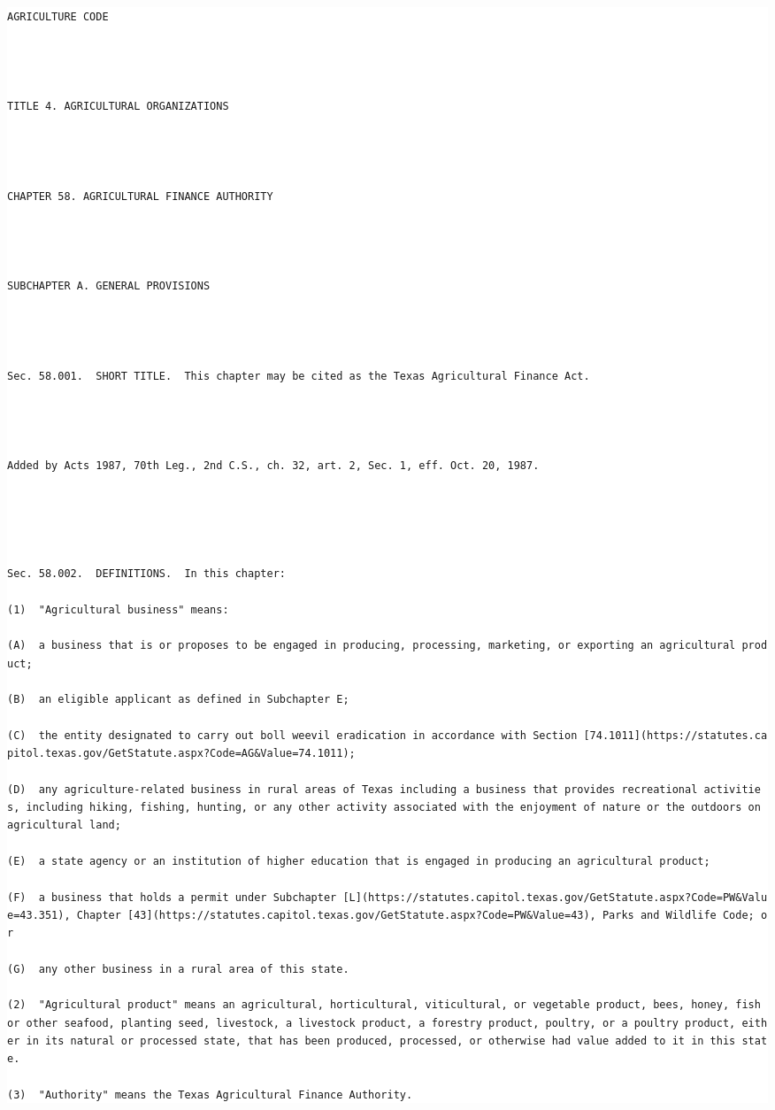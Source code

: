 ﻿
    
    
    	
    					
    
    
    AGRICULTURE CODE
    
      
    
    
    TITLE 4. AGRICULTURAL ORGANIZATIONS
    
      
    
    
    CHAPTER 58. AGRICULTURAL FINANCE AUTHORITY
    
      
    
    
    SUBCHAPTER A. GENERAL PROVISIONS
    
      
    
    
    Sec. 58.001.  SHORT TITLE.  This chapter may be cited as the Texas Agricultural Finance Act.
    
    
    
    
    Added by Acts 1987, 70th Leg., 2nd C.S., ch. 32, art. 2, Sec. 1, eff. Oct. 20, 1987.
    
    
    
    
    
    Sec. 58.002.  DEFINITIONS.  In this chapter:
    
    (1)  "Agricultural business" means:
    
    (A)  a business that is or proposes to be engaged in producing, processing, marketing, or exporting an agricultural product;
    
    (B)  an eligible applicant as defined in Subchapter E;
    
    (C)  the entity designated to carry out boll weevil eradication in accordance with Section [74.1011](https://statutes.capitol.texas.gov/GetStatute.aspx?Code=AG&Value=74.1011);
    
    (D)  any agriculture-related business in rural areas of Texas including a business that provides recreational activities, including hiking, fishing, hunting, or any other activity associated with the enjoyment of nature or the outdoors on agricultural land;
    
    (E)  a state agency or an institution of higher education that is engaged in producing an agricultural product;
    
    (F)  a business that holds a permit under Subchapter [L](https://statutes.capitol.texas.gov/GetStatute.aspx?Code=PW&Value=43.351), Chapter [43](https://statutes.capitol.texas.gov/GetStatute.aspx?Code=PW&Value=43), Parks and Wildlife Code; or
    
    (G)  any other business in a rural area of this state.
    
    (2)  "Agricultural product" means an agricultural, horticultural, viticultural, or vegetable product, bees, honey, fish or other seafood, planting seed, livestock, a livestock product, a forestry product, poultry, or a poultry product, either in its natural or processed state, that has been produced, processed, or otherwise had value added to it in this state.
    
    (3)  "Authority" means the Texas Agricultural Finance Authority.
    